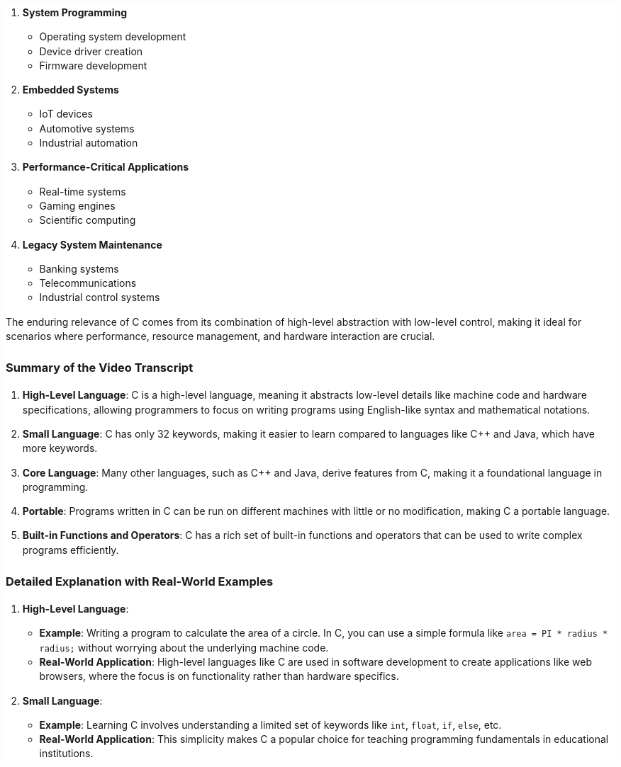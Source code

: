 1. **System Programming**
   - Operating system development
   - Device driver creation
   - Firmware development

2. **Embedded Systems**
   - IoT devices
   - Automotive systems
   - Industrial automation

3. **Performance-Critical Applications**
   - Real-time systems
   - Gaming engines
   - Scientific computing

4. **Legacy System Maintenance**
   - Banking systems
   - Telecommunications
   - Industrial control systems

The enduring relevance of C comes from its combination of high-level abstraction with low-level control, making it ideal for scenarios where performance, resource management, and hardware interaction are crucial.

### Summary of the Video Transcript

1. **High-Level Language**: C is a high-level language, meaning it abstracts low-level details like machine code and hardware specifications, allowing programmers to focus on writing programs using English-like syntax and mathematical notations.

2. **Small Language**: C has only 32 keywords, making it easier to learn compared to languages like C++ and Java, which have more keywords.

3. **Core Language**: Many other languages, such as C++ and Java, derive features from C, making it a foundational language in programming.

4. **Portable**: Programs written in C can be run on different machines with little or no modification, making C a portable language.

5. **Built-in Functions and Operators**: C has a rich set of built-in functions and operators that can be used to write complex programs efficiently.

### Detailed Explanation with Real-World Examples

1. **High-Level Language**:
   - **Example**: Writing a program to calculate the area of a circle. In C, you can use a simple formula like `area = PI * radius * radius;` without worrying about the underlying machine code.
   - **Real-World Application**: High-level languages like C are used in software development to create applications like web browsers, where the focus is on functionality rather than hardware specifics.

2. **Small Language**:
   - **Example**: Learning C involves understanding a limited set of keywords like `int`, `float`, `if`, `else`, etc.
   - **Real-World Application**: This simplicity makes C a popular choice for teaching programming fundamentals in educational institutions.
